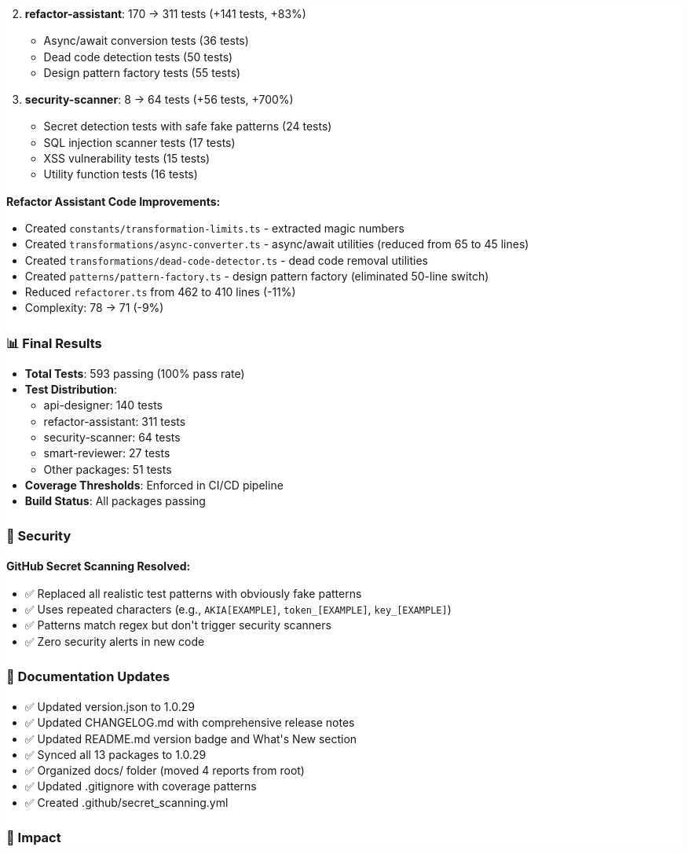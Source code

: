 2. **refactor-assistant**: 170 → 311 tests (+141 tests, +83%)
   - Async/await conversion tests (36 tests)
   - Dead code detection tests (50 tests)
   - Design pattern factory tests (55 tests)

3. **security-scanner**: 8 → 64 tests (+56 tests, +700%)
   - Secret detection tests with safe fake patterns (24 tests)
   - SQL injection scanner tests (17 tests)
   - XSS vulnerability tests (15 tests)
   - Utility function tests (16 tests)

**Refactor Assistant Code Improvements:**

- Created `constants/transformation-limits.ts` - extracted magic numbers
- Created `transformations/async-converter.ts` - async/await utilities (reduced from 65 to 45 lines)
- Created `transformations/dead-code-detector.ts` - dead code removal utilities
- Created `patterns/pattern-factory.ts` - design pattern factory (eliminated 50-line switch)
- Reduced `refactorer.ts` from 462 to 410 lines (-11%)
- Complexity: 78 → 71 (-9%)

### 📊 Final Results

- **Total Tests**: 593 passing (100% pass rate)
- **Test Distribution**:
  - api-designer: 140 tests
  - refactor-assistant: 311 tests
  - security-scanner: 64 tests
  - smart-reviewer: 27 tests
  - Other packages: 51 tests
- **Coverage Thresholds**: Enforced in CI/CD pipeline
- **Build Status**: All packages passing

### 🔐 Security

**GitHub Secret Scanning Resolved:**

- ✅ Replaced all realistic test patterns with obviously fake patterns
- ✅ Uses repeated characters (e.g., `AKIA[EXAMPLE]`, `token_[EXAMPLE]`, `key_[EXAMPLE]`)
- ✅ Patterns match regex but don't trigger security scanners
- ✅ Zero security alerts in new code

### 📝 Documentation Updates

- ✅ Updated version.json to 1.0.29
- ✅ Updated CHANGELOG.md with comprehensive release notes
- ✅ Updated README.md version badge and What's New section
- ✅ Synced all 13 packages to 1.0.29
- ✅ Organized docs/ folder (moved 4 reports from root)
- ✅ Updated .gitignore with coverage patterns
- ✅ Created .github/secret_scanning.yml

### 🚀 Impact
